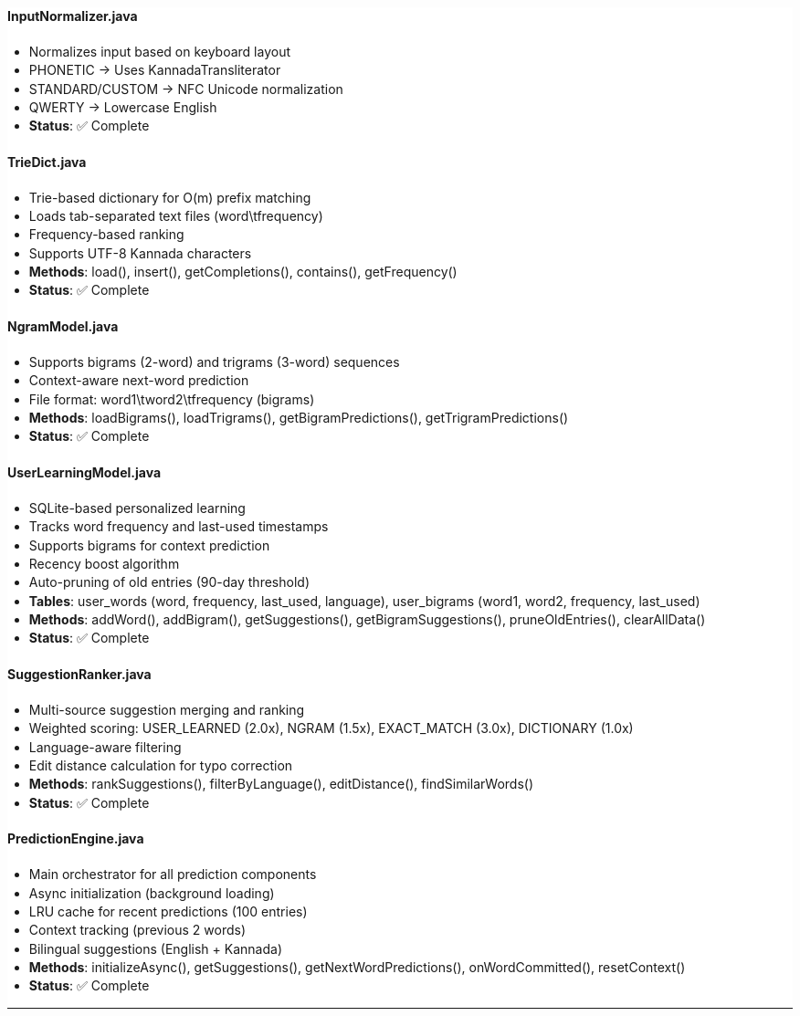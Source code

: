 #### InputNormalizer.java
- Normalizes input based on keyboard layout
- PHONETIC → Uses KannadaTransliterator
- STANDARD/CUSTOM → NFC Unicode normalization
- QWERTY → Lowercase English
- **Status**: ✅ Complete

#### TrieDict.java
- Trie-based dictionary for O(m) prefix matching
- Loads tab-separated text files (word\tfrequency)
- Frequency-based ranking
- Supports UTF-8 Kannada characters
- **Methods**: load(), insert(), getCompletions(), contains(), getFrequency()
- **Status**: ✅ Complete

#### NgramModel.java
- Supports bigrams (2-word) and trigrams (3-word) sequences
- Context-aware next-word prediction
- File format: word1\tword2\tfrequency (bigrams)
- **Methods**: loadBigrams(), loadTrigrams(), getBigramPredictions(), getTrigramPredictions()
- **Status**: ✅ Complete

#### UserLearningModel.java
- SQLite-based personalized learning
- Tracks word frequency and last-used timestamps
- Supports bigrams for context prediction
- Recency boost algorithm
- Auto-pruning of old entries (90-day threshold)
- **Tables**: user_words (word, frequency, last_used, language), user_bigrams (word1, word2, frequency, last_used)
- **Methods**: addWord(), addBigram(), getSuggestions(), getBigramSuggestions(), pruneOldEntries(), clearAllData()
- **Status**: ✅ Complete

#### SuggestionRanker.java
- Multi-source suggestion merging and ranking
- Weighted scoring: USER_LEARNED (2.0x), NGRAM (1.5x), EXACT_MATCH (3.0x), DICTIONARY (1.0x)
- Language-aware filtering
- Edit distance calculation for typo correction
- **Methods**: rankSuggestions(), filterByLanguage(), editDistance(), findSimilarWords()
- **Status**: ✅ Complete

#### PredictionEngine.java
- Main orchestrator for all prediction components
- Async initialization (background loading)
- LRU cache for recent predictions (100 entries)
- Context tracking (previous 2 words)
- Bilingual suggestions (English + Kannada)
- **Methods**: initializeAsync(), getSuggestions(), getNextWordPredictions(), onWordCommitted(), resetContext()
- **Status**: ✅ Complete

---